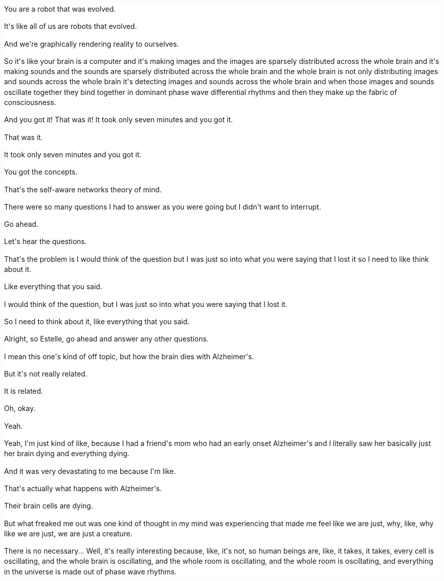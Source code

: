  You are a robot that was evolved.

 It's like all of us are robots that evolved.

 And we're graphically rendering reality to ourselves.

 So it's like your brain is a computer and it's making images and the images are sparsely distributed across the whole brain and it's making sounds and the sounds are sparsely distributed across the whole brain and the whole brain is not only distributing images and sounds across the whole brain it's detecting images and sounds across the whole brain and when those images and sounds oscillate together they bind together in dominant phase wave differential rhythms and then they make up the fabric of consciousness.

 And you got it! That was it! It took only seven minutes and you got it.

 That was it.

 It took only seven minutes and you got it.

 You got the concepts.

 That's the self-aware networks theory of mind.

 There were so many questions I had to answer as you were going but I didn't want to interrupt.

 Go ahead.

 Let's hear the questions.

 That's the problem is I would think of the question but I was just so into what you were saying that I lost it so I need to like think about it.

 Like everything that you said.

 I would think of the question, but I was just so into what you were saying that I lost it.

 So I need to think about it, like everything that you said.

 Alright, so Estelle, go ahead and answer any other questions.

 I mean this one's kind of off topic, but how the brain dies with Alzheimer's.

 But it's not really related.

 It is related.

 Oh, okay.

 Yeah.

 Yeah, I'm just kind of like, because I had a friend's mom who had an early onset Alzheimer's and I literally saw her basically just her brain dying and everything dying.

 And it was very devastating to me because I'm like.

 That's actually what happens with Alzheimer's.

 Their brain cells are dying.

 But what freaked me out was one kind of thought in my mind was experiencing that made me feel like we are just, why, like, why like we are just, we are just a creature.

 There is no necessary... Well, it's really interesting because, like, it's not, so human beings are, like, it takes, it takes, every cell is oscillating, and the whole brain is oscillating, and the whole room is oscillating, and the whole room is oscillating, and everything in the universe is made out of phase wave rhythms.
